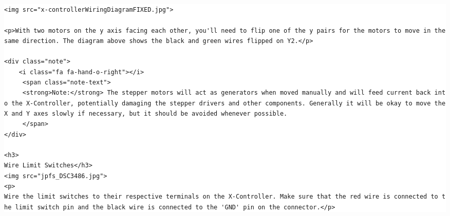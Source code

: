 	<img src="x-controllerWiringDiagramFIXED.jpg">

	<p>With two motors on the y axis facing each other, you'll need to flip one of the y pairs for the motors to move in the same direction. The diagram above shows the black and green wires flipped on Y2.</p>

	<div class="note">
		<i class="fa fa-hand-o-right"></i>
		 <span class="note-text">
		 <strong>Note:</strong> The stepper motors will act as generators when moved manually and will feed current back into the X-Controller, potentially damaging the stepper drivers and other components. Generally it will be okay to move the X and Y axes slowly if necessary, but it should be avoided whenever possible.
		 </span>
	</div>

	<h3>
	Wire Limit Switches</h3>
	<img src="jpfs_DSC3486.jpg">
	<p>
	Wire the limit switches to their respective terminals on the X-Controller. Make sure that the red wire is connected to the limit switch pin and the black wire is connected to the 'GND' pin on the connector.</p>
